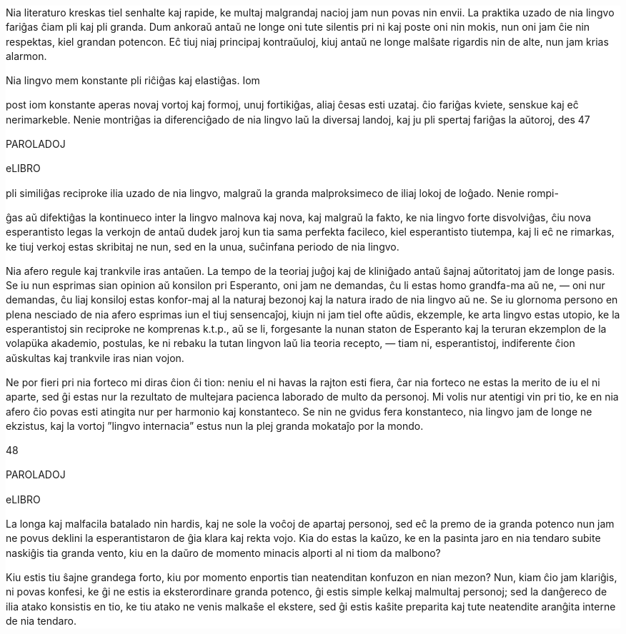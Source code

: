 Nia literaturo kreskas tiel senhalte kaj rapide, ke multaj malgrandaj nacioj jam nun povas nin envii. La praktika uzado de nia lingvo fariĝas ĉiam pli kaj pli granda. Dum ankoraŭ antaŭ ne longe oni tute silentis pri ni kaj poste oni nin mokis, nun oni jam ĉie nin respektas, kiel grandan potencon. Eĉ tiuj niaj principaj kontraŭuloj, kiuj antaŭ ne longe malŝate rigardis nin de alte, nun jam krias alarmon. 

Nia lingvo mem konstante pli riĉiĝas kaj elastiĝas. Iom

post iom konstante aperas novaj vortoj kaj formoj, unuj fortikiĝas, aliaj ĉesas esti uzataj. ĉio fariĝas kviete, senskue kaj eĉ nerimarkeble. Nenie montriĝas ia diferenciĝado de nia lingvo laŭ la diversaj landoj, kaj ju pli spertaj fariĝas la aŭtoroj, des 47

PAROLADOJ

eLIBRO

pli similiĝas reciproke ilia uzado de nia lingvo, malgraŭ la granda malproksimeco de iliaj lokoj de loĝado. Nenie rompi-

ĝas aŭ difektiĝas la kontinueco inter la lingvo malnova kaj nova, kaj malgraŭ la fakto, ke nia lingvo forte disvolviĝas, ĉiu nova esperantisto legas la verkojn de antaŭ dudek jaroj kun tia sama perfekta facileco, kiel esperantisto tiutempa, kaj li eĉ ne rimarkas, ke tiuj verkoj estas skribitaj ne nun, sed en la unua, suĉinfana periodo de nia lingvo. 

Nia afero regule kaj trankvile iras antaŭen. La tempo de la teoriaj juĝoj kaj de kliniĝado antaŭ ŝajnaj aŭtoritatoj jam de longe pasis. Se iu nun esprimas sian opinion aŭ konsilon pri Esperanto, oni jam ne demandas, ĉu li estas homo grandfa-ma aŭ ne, — oni nur demandas, ĉu liaj konsiloj estas konfor-maj al la naturaj bezonoj kaj la natura irado de nia lingvo aŭ ne. Se iu glornoma persono en plena nesciado de nia afero esprimas iun el tiuj sensencaĵoj, kiujn ni jam tiel ofte aŭdis, ekzemple, ke arta lingvo estas utopio, ke la esperantistoj sin reciproke ne komprenas k.t.p., aŭ se li, forgesante la nunan staton de Esperanto kaj la teruran ekzemplon de la volapüka akademio, postulas, ke ni rebaku la tutan lingvon laŭ lia teoria recepto, — tiam ni, esperantistoj, indiferente ĉion aŭskultas kaj trankvile iras nian vojon. 

Ne por fieri pri nia forteco mi diras ĉion ĉi tion: neniu el ni havas la rajton esti fiera, ĉar nia forteco ne estas la merito de iu el ni aparte, sed ĝi estas nur la rezultato de multejara pacienca laborado de multo da personoj. Mi volis nur atentigi vin pri tio, ke en nia afero ĉio povas esti atingita nur per harmonio kaj konstanteco. Se nin ne gvidus fera konstanteco, nia lingvo jam de longe ne ekzistus, kaj la vortoj ”lingvo internacia” estus nun la plej granda mokataĵo por la mondo. 

48

PAROLADOJ

eLIBRO

La longa kaj malfacila batalado nin hardis, kaj ne sole la voĉoj de apartaj personoj, sed eĉ la premo de ia granda potenco nun jam ne povus deklini la esperantistaron de ĝia klara kaj rekta vojo. Kia do estas la kaŭzo, ke en la pasinta jaro en nia tendaro subite naskiĝis tia granda vento, kiu en la daŭro de momento minacis alporti al ni tiom da malbono? 

Kiu estis tiu ŝajne grandega forto, kiu por momento enportis tian neatenditan konfuzon en nian mezon? Nun, kiam ĉio jam klariĝis, ni povas konfesi, ke ĝi ne estis ia eksterordinare granda potenco, ĝi estis simple kelkaj malmultaj personoj; sed la danĝereco de ilia atako konsistis en tio, ke tiu atako ne venis malkaŝe el ekstere, sed ĝi estis kaŝite preparita kaj tute neatendite aranĝita interne de nia tendaro. 
